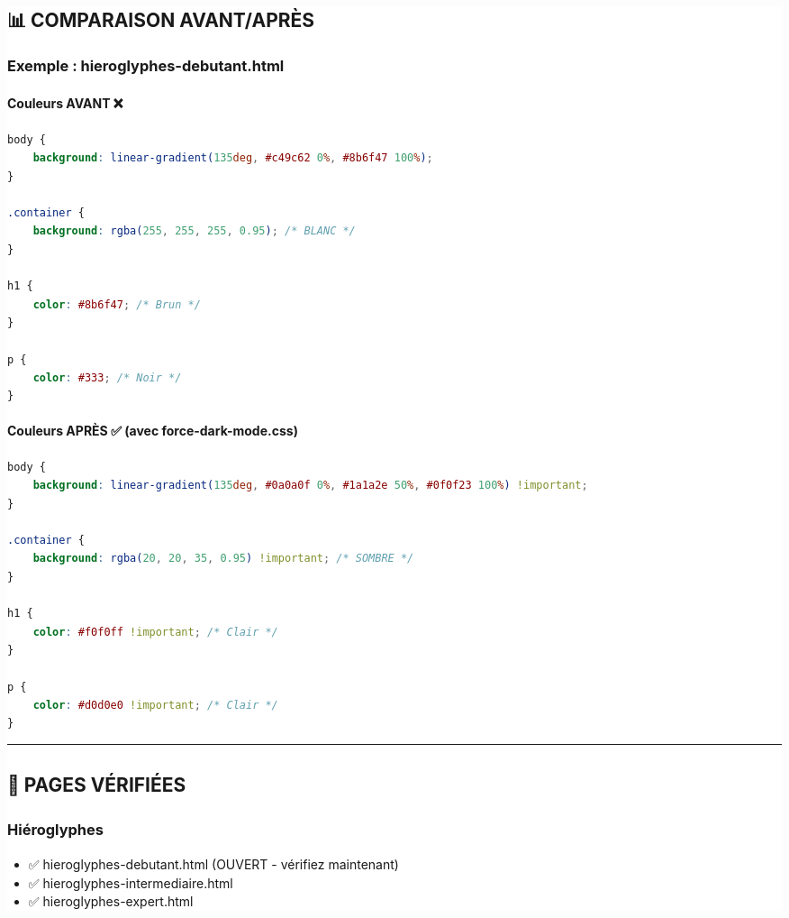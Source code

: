 
## 📊 COMPARAISON AVANT/APRÈS

### Exemple : hieroglyphes-debutant.html

#### Couleurs AVANT ❌
```css
body {
    background: linear-gradient(135deg, #c49c62 0%, #8b6f47 100%);
}

.container {
    background: rgba(255, 255, 255, 0.95); /* BLANC */
}

h1 {
    color: #8b6f47; /* Brun */
}

p {
    color: #333; /* Noir */
}
```

#### Couleurs APRÈS ✅ (avec force-dark-mode.css)
```css
body {
    background: linear-gradient(135deg, #0a0a0f 0%, #1a1a2e 50%, #0f0f23 100%) !important;
}

.container {
    background: rgba(20, 20, 35, 0.95) !important; /* SOMBRE */
}

h1 {
    color: #f0f0ff !important; /* Clair */
}

p {
    color: #d0d0e0 !important; /* Clair */
}
```

---

## 🎯 PAGES VÉRIFIÉES

### Hiéroglyphes
- ✅ hieroglyphes-debutant.html (OUVERT - vérifiez maintenant)
- ✅ hieroglyphes-intermediaire.html
- ✅ hieroglyphes-expert.html
